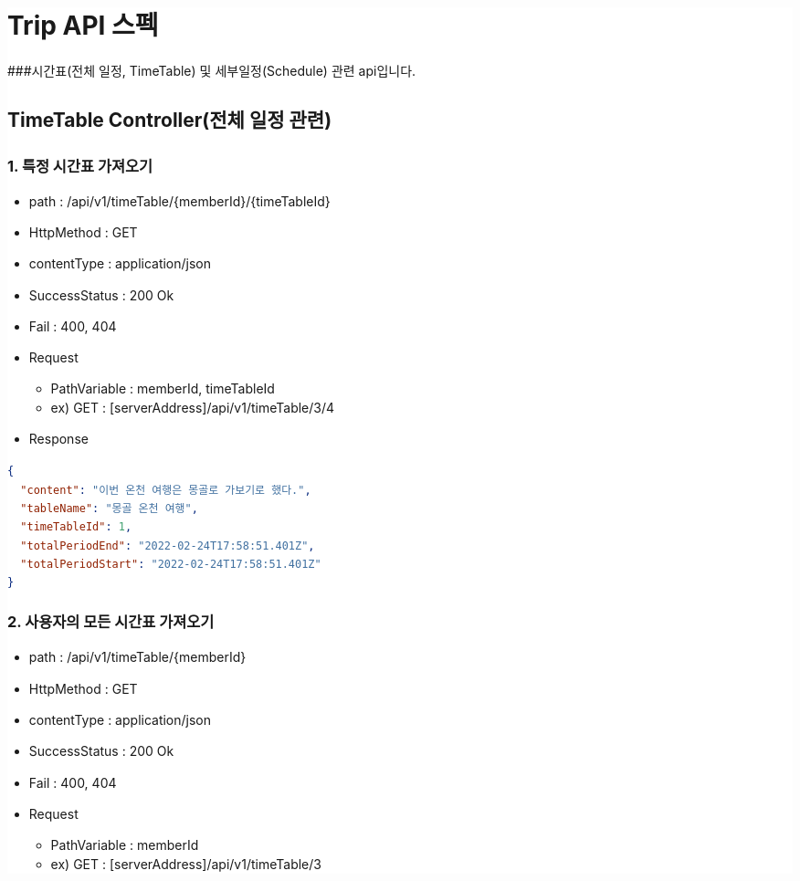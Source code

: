 # Trip API 스펙

###시간표(전체 일정, TimeTable) 및 세부일정(Schedule) 관련 api입니다.

## TimeTable Controller(전체 일정 관련)

### 1. 특정 시간표 가져오기

- path : /api/v1/timeTable/{memberId}/{timeTableId}


- HttpMethod : GET


- contentType : application/json


- SuccessStatus : 200 Ok


- Fail : 400, 404


- Request
    - PathVariable : memberId, timeTableId
    - ex) GET : [serverAddress]/api/v1/timeTable/3/4
    

- Response

```JSON
{
  "content": "이번 온천 여행은 몽골로 가보기로 했다.",
  "tableName": "몽골 온천 여행",
  "timeTableId": 1,
  "totalPeriodEnd": "2022-02-24T17:58:51.401Z",
  "totalPeriodStart": "2022-02-24T17:58:51.401Z"
}
```

### 2. 사용자의 모든 시간표 가져오기

- path : /api/v1/timeTable/{memberId}


- HttpMethod : GET


- contentType : application/json


- SuccessStatus : 200 Ok


- Fail : 400, 404


- Request
    - PathVariable : memberId
    - ex) GET : [serverAddress]/api/v1/timeTable/3
